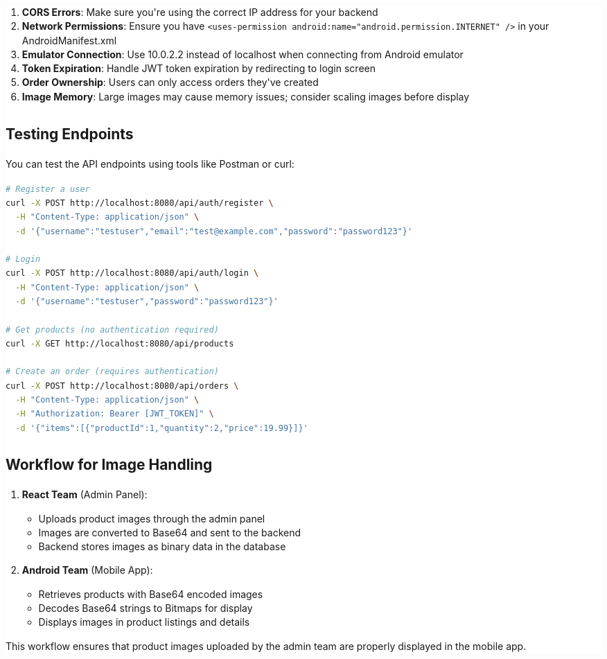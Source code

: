 1. **CORS Errors**: Make sure you're using the correct IP address for your backend
2. **Network Permissions**: Ensure you have `<uses-permission android:name="android.permission.INTERNET" />` in your AndroidManifest.xml
3. **Emulator Connection**: Use 10.0.2.2 instead of localhost when connecting from Android emulator
4. **Token Expiration**: Handle JWT token expiration by redirecting to login screen
5. **Order Ownership**: Users can only access orders they've created
6. **Image Memory**: Large images may cause memory issues; consider scaling images before display

## Testing Endpoints

You can test the API endpoints using tools like Postman or curl:

```bash
# Register a user
curl -X POST http://localhost:8080/api/auth/register \
  -H "Content-Type: application/json" \
  -d '{"username":"testuser","email":"test@example.com","password":"password123"}'

# Login
curl -X POST http://localhost:8080/api/auth/login \
  -H "Content-Type: application/json" \
  -d '{"username":"testuser","password":"password123"}'

# Get products (no authentication required)
curl -X GET http://localhost:8080/api/products

# Create an order (requires authentication)
curl -X POST http://localhost:8080/api/orders \
  -H "Content-Type: application/json" \
  -H "Authorization: Bearer [JWT_TOKEN]" \
  -d '{"items":[{"productId":1,"quantity":2,"price":19.99}]}'
```

## Workflow for Image Handling

1. **React Team** (Admin Panel):
   - Uploads product images through the admin panel
   - Images are converted to Base64 and sent to the backend
   - Backend stores images as binary data in the database

2. **Android Team** (Mobile App):
   - Retrieves products with Base64 encoded images
   - Decodes Base64 strings to Bitmaps for display
   - Displays images in product listings and details

This workflow ensures that product images uploaded by the admin team are properly displayed in the mobile app.